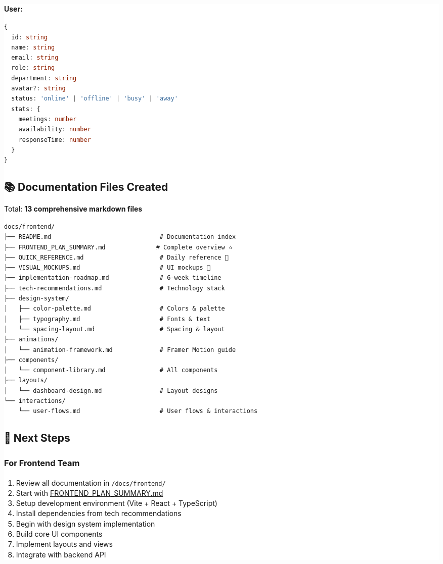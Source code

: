 **User:**
```typescript
{
  id: string
  name: string
  email: string
  role: string
  department: string
  avatar?: string
  status: 'online' | 'offline' | 'busy' | 'away'
  stats: {
    meetings: number
    availability: number
    responseTime: number
  }
}
```

## 📚 Documentation Files Created

Total: **13 comprehensive markdown files**

```
docs/frontend/
├── README.md                              # Documentation index
├── FRONTEND_PLAN_SUMMARY.md              # Complete overview ⭐
├── QUICK_REFERENCE.md                     # Daily reference 🚀
├── VISUAL_MOCKUPS.md                      # UI mockups 🎨
├── implementation-roadmap.md              # 6-week timeline
├── tech-recommendations.md                # Technology stack
├── design-system/
│   ├── color-palette.md                   # Colors & palette
│   ├── typography.md                      # Fonts & text
│   └── spacing-layout.md                  # Spacing & layout
├── animations/
│   └── animation-framework.md             # Framer Motion guide
├── components/
│   └── component-library.md               # All components
├── layouts/
│   └── dashboard-design.md                # Layout designs
└── interactions/
    └── user-flows.md                      # User flows & interactions
```

## 🚀 Next Steps

### For Frontend Team
1. Review all documentation in `/docs/frontend/`
2. Start with [FRONTEND_PLAN_SUMMARY.md](./docs/frontend/FRONTEND_PLAN_SUMMARY.md)
3. Setup development environment (Vite + React + TypeScript)
4. Install dependencies from tech recommendations
5. Begin with design system implementation
6. Build core UI components
7. Implement layouts and views
8. Integrate with backend API
